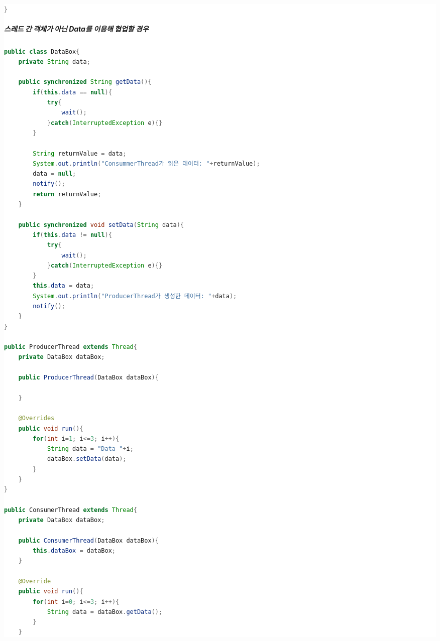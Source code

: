 ~~~java
}
~~~

<h5>스레드 간 객체가 아닌 Data를 이용해 협업할 경우</h5>

~~~java
public class DataBox{
    private String data;
   
    public synchronized String getData(){
        if(this.data == null){
            try{
                wait();
            }catch(InterruptedException e){}
        }
        
        String returnValue = data;
        System.out.println("ConsummerThread가 읽은 데이터: "+returnValue);
        data = null;
        notify();
        return returnValue;
    }
    
    public synchronized void setData(String data){
        if(this.data != null){
            try{
                wait();
            }catch(InterruptedException e){}
        }
        this.data = data;
        System.out.println("ProducerThread가 생성한 데이터: "+data);
        notify();
    }
}

public ProducerThread extends Thread{
    private DataBox dataBox;
    
    public ProducerThread(DataBox dataBox){
        
    }
    
    @Overrides
    public void run(){
        for(int i=1; i<=3; i++){
            String data = "Data-"+i;
            dataBox.setData(data);
        }
    }
}

public ConsumerThread extends Thread{
    private DataBox dataBox;
    
    public ConsumerThread(DataBox dataBox){
        this.dataBox = dataBox;
    }
    
    @Override
    public void run(){
        for(int i=0; i<=3; i++){
            String data = dataBox.getData();
        }
    }
~~~